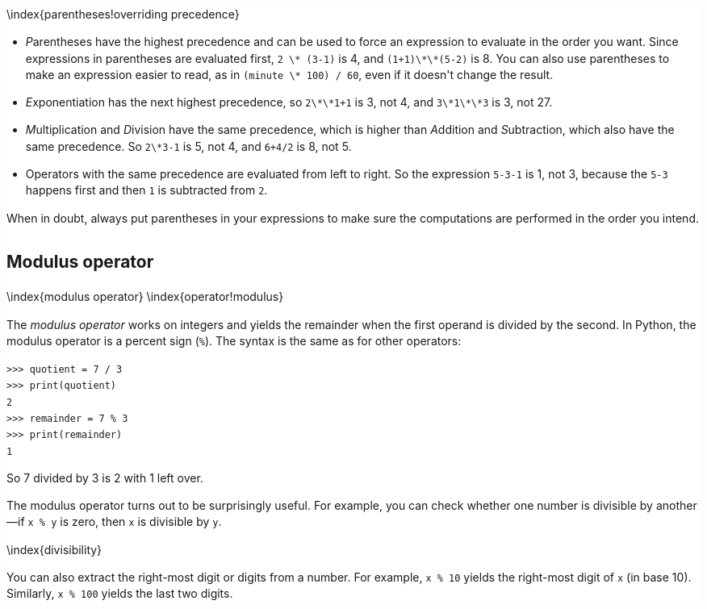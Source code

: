 \index{parentheses!overriding precedence}

-   *P*arentheses have the highest precedence and can be
    used to force an expression to evaluate in the order you want. Since
    expressions in parentheses are evaluated first, `2 \*
    (3-1)` is 4, and `(1+1)\*\*(5-2)` is 8. You can
    also use parentheses to make an expression easier to read, as in
    `(minute \* 100) / 60`, even if it doesn't change the
    result.

-   *E*xponentiation has the next highest precedence, so
    `2\*\*1+1` is 3, not 4, and `3\*1\*\*3` is 3,
    not 27.

-   *M*ultiplication and *D*ivision have
    the same precedence, which is higher than *A*ddition
    and *S*ubtraction, which also have the same
    precedence. So `2\*3-1` is 5, not 4, and
    `6+4/2` is 8, not 5.

-   Operators with the same precedence are evaluated from left to right.
    So the expression `5-3-1` is 1, not 3, because the
    `5-3` happens first and then `1` is subtracted
    from `2`.

When in doubt, always put parentheses in your expressions to make sure
the computations are performed in the order you intend.

Modulus operator
----------------

\index{modulus operator}
\index{operator!modulus}

The *modulus operator* works on integers and yields the
remainder when the first operand is divided by the second. In Python,
the modulus operator is a percent sign (`%`). The syntax is the same as
for other operators:

    >>> quotient = 7 / 3
    >>> print(quotient)
    2
    >>> remainder = 7 % 3
    >>> print(remainder)
    1

So 7 divided by 3 is 2 with 1 left over.

The modulus operator turns out to be surprisingly useful. For example,
you can check whether one number is divisible by another—if `x %
y` is zero, then `x` is divisible by `y`.

\index{divisibility}

You can also extract the right-most digit or digits from a number. For
example, `x % 10` yields the right-most digit of
`x` (in base 10). Similarly, `x % 100` yields the
last two digits.
